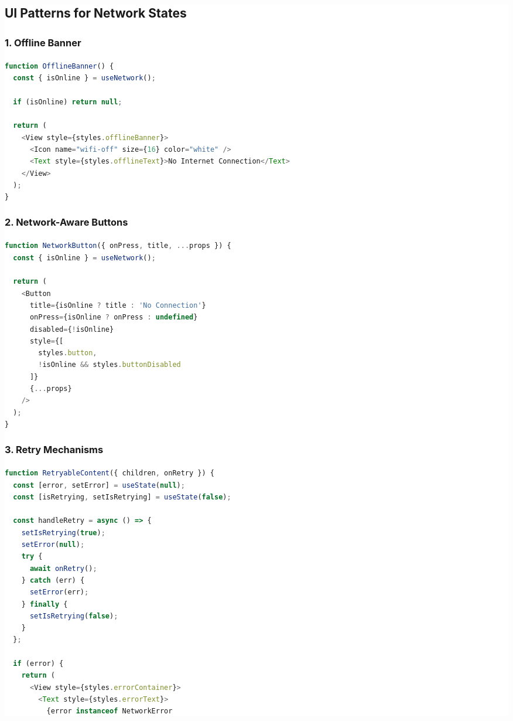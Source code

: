## UI Patterns for Network States

### 1. Offline Banner

```typescript
function OfflineBanner() {
  const { isOnline } = useNetwork();
  
  if (isOnline) return null;

  return (
    <View style={styles.offlineBanner}>
      <Icon name="wifi-off" size={16} color="white" />
      <Text style={styles.offlineText}>No Internet Connection</Text>
    </View>
  );
}
```

### 2. Network-Aware Buttons

```typescript
function NetworkButton({ onPress, title, ...props }) {
  const { isOnline } = useNetwork();
  
  return (
    <Button
      title={isOnline ? title : 'No Connection'}
      onPress={isOnline ? onPress : undefined}
      disabled={!isOnline}
      style={[
        styles.button,
        !isOnline && styles.buttonDisabled
      ]}
      {...props}
    />
  );
}
```

### 3. Retry Mechanisms

```typescript
function RetryableContent({ children, onRetry }) {
  const [error, setError] = useState(null);
  const [isRetrying, setIsRetrying] = useState(false);

  const handleRetry = async () => {
    setIsRetrying(true);
    setError(null);
    try {
      await onRetry();
    } catch (err) {
      setError(err);
    } finally {
      setIsRetrying(false);
    }
  };

  if (error) {
    return (
      <View style={styles.errorContainer}>
        <Text style={styles.errorText}>
          {error instanceof NetworkError 
```